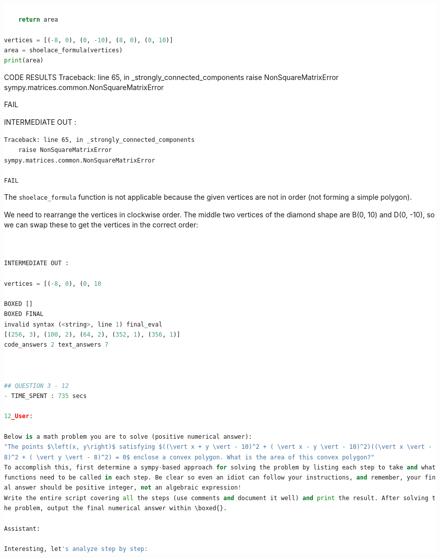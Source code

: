 ```python

    return area

vertices = [(-8, 0), (0, -10), (8, 0), (0, 10)]
area = shoelace_formula(vertices)
print(area)
```

CODE RESULTS Traceback: line 65, in _strongly_connected_components
    raise NonSquareMatrixError
sympy.matrices.common.NonSquareMatrixError

FAIL


INTERMEDIATE OUT :
```output
Traceback: line 65, in _strongly_connected_components
    raise NonSquareMatrixError
sympy.matrices.common.NonSquareMatrixError

FAIL

```

The `shoelace_formula` function is not applicable because the given vertices are not in order (not forming a simple polygon).

We need to rearrange the vertices in clockwise order. The middle two vertices of the diamond shape are B(0, 10) and D(0, -10), so we can swap these to get the vertices in the correct order:

```python


INTERMEDIATE OUT :

vertices = [(-8, 0), (0, 10

BOXED []
BOXED FINAL 
invalid syntax (<string>, line 1) final_eval
[(256, 3), (100, 2), (64, 2), (352, 1), (356, 1)]
code_answers 2 text_answers 7



## QUESTION 3 - 12 
- TIME_SPENT : 735 secs

12_User:

Below is a math problem you are to solve (positive numerical answer):
"The points $\left(x, y\right)$ satisfying $((\vert x + y \vert - 10)^2 + ( \vert x - y \vert - 10)^2)((\vert x \vert - 8)^2 + ( \vert y \vert - 8)^2) = 0$ enclose a convex polygon. What is the area of this convex polygon?"
To accomplish this, first determine a sympy-based approach for solving the problem by listing each step to take and what functions need to be called in each step. Be clear so even an idiot can follow your instructions, and remember, your final answer should be positive integer, not an algebraic expression!
Write the entire script covering all the steps (use comments and document it well) and print the result. After solving the problem, output the final numerical answer within \boxed{}.

Assistant: 

Interesting, let's analyze step by step:


```